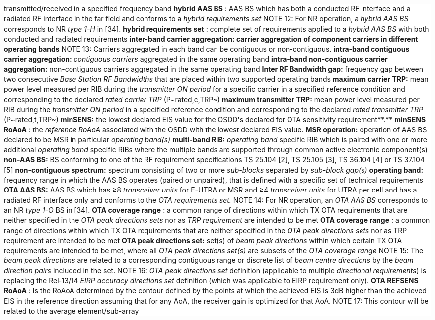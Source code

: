 transmitted/received in a specified frequency band
**hybrid AAS BS** : AAS BS which has both a conducted RF interface and a
radiated RF interface in the far field and conforms to a _hybrid requirements
set_
NOTE 12: For NR operation, a _hybrid AAS BS_ corresponds to NR _type 1-H_ in
[34].
**hybrid requirements set** : complete set of requirements applied to a
_hybrid AAS BS_ with both conducted and radiated requirements
**inter-band carrier aggregation: carrier aggregation of component carriers in
different operating bands**
NOTE 13: Carriers aggregated in each band can be contiguous or non-contiguous.
**intra-band contiguous carrier aggregation:** _contiguous carriers_
aggregated in the same operating band
**intra-band non-contiguous carrier aggregation:** non-contiguous carriers
aggregated in the same operating band
**Inter RF Bandwidth gap:** frequency gap between two consecutive _Base
Station RF Bandwidths_ that are placed within two supported operating bands
**maximum carrier TRP:** mean power level measured per RIB during the
_transmitter ON period_ for a specific carrier in a specified reference
condition and corresponding to the declared _rated carrier TRP_
(P~rated,c,TRP~)
**maximum transmitter TRP:** mean power level measured per RIB during the
_transmitter ON period_ in a specified reference condition and corresponding
to the declared _rated transmitter TRP_ (P~rated,t,TRP~)
**minSENS:** the lowest declared EIS value for the OSDD\'s declared for OTA
sensitivity requirement**.**
**minSENS RoAoA** : the _reference RoAoA_ associated with the OSDD with the
lowest declared EIS value.
**MSR operation:** operation of AAS BS declared to be MSR in particular
_operating band(s)_
**multi-band RIB:** _operating band_ specific RIB which is paired with one or
more additional _operating band_ specific RIBs where the multiple bands are
supported through common active electronic component(s)
**non-AAS BS:** BS conforming to one of the RF requirement specifications TS
25.104 [2], TS 25.105 [3], TS 36.104 [4] or TS 37.104 [5]
**non-contiguous spectrum:** spectrum consisting of two or more _sub-blocks_
separated by _sub-block gap(s)_
**operating band:** frequency range in which the AAS BS operates (paired or
unpaired), that is defined with a specific set of technical requirements
**OTA AAS BS:** AAS BS which has ≥8 _transceiver units_ for E-UTRA or MSR and
≥4 _transceiver units_ for UTRA per cell and has a radiated RF interface only
and conforms to the _OTA requirements set._
NOTE 14: For NR operation, an _OTA AAS BS_ corresponds to an NR _type 1-O_ BS
in [34].
**OTA coverage range** : a common range of directions within which TX OTA
requirements that are neither specified in the _OTA peak directions sets_ nor
as _TRP requirement_ are intended to be met
**OTA coverage range** : a common range of directions within which TX OTA
requirements that are neither specified in the _OTA peak directions sets_ nor
as TRP requirement are intended to be met
**OTA peak directions set:** set(s) of  _beam peak directions_ within which
certain TX OTA requirements are intended to be met, where all  _OTA peak
directions set(s)_ are subsets of the  _OTA coverage range_
NOTE 15: The  _beam peak directions_ are related to a corresponding contiguous
range or discrete list of  _beam centre directions_ by the  _beam direction
pairs_ included in the set.
NOTE 16: _OTA peak directions set_ definition (applicable to multiple
_directional requirements_) is replacing the Rel‑13/14 _EIRP accuracy
directions set_ definition (which was applicable to EIRP requirement only).
**OTA REFSENS RoAoA** : Is the RoAoA determined by the contour defined by the
points at which the achieved EIS is 3dB higher than the achieved EIS in the
reference direction assuming that for any AoA, the receiver gain is optimized
for that AoA.
NOTE 17: This contour will be related to the average element/sub-array